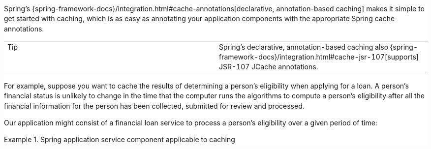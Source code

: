 Spring’s
{spring-framework-docs}/integration.html#cache-annotations\[declarative,
annotation-based caching\] makes it simple to get started with caching,
which is as easy as annotating your application components with the
appropriate Spring cache annotations.

</div>

<div class="admonitionblock tip">

<table>
<colgroup>
<col style="width: 50%" />
<col style="width: 50%" />
</colgroup>
<tbody>
<tr class="odd">
<td class="icon"><div class="title">
Tip
</div></td>
<td class="content">Spring’s declarative, annotation-based caching also
{spring-framework-docs}/integration.html#cache-jsr-107[supports] JSR-107
JCache annotations.</td>
</tr>
</tbody>
</table>

</div>

<div class="paragraph">

For example, suppose you want to cache the results of determining a
person’s eligibility when applying for a loan. A person’s financial
status is unlikely to change in the time that the computer runs the
algorithms to compute a person’s eligibility after all the financial
information for the person has been collected, submitted for review and
processed.

</div>

<div class="paragraph">

Our application might consist of a financial loan service to process a
person’s eligibility over a given period of time:

</div>

<div class="exampleblock">

<div class="title">

Example 1. Spring application service component applicable to caching

</div>

<div class="content">

<div class="listingblock">
